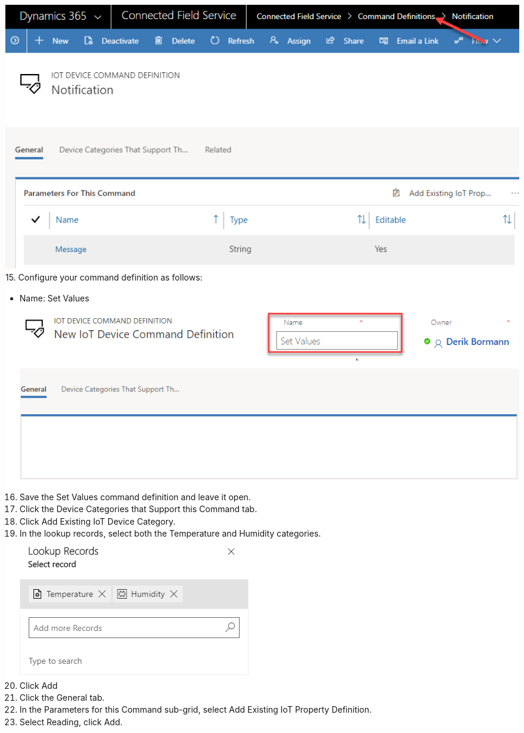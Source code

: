 ![Navigation, Command Definitions](../media/18-rg-unit6.png)
15.	Configure your command definition as follows:
- Name: Set Values 
![Name Command Definition](../media/19-rg-unit6.png)
16.	Save the Set Values command definition and leave it open.
17.	Click the Device Categories that Support this Command tab.
18.	Click Add Existing IoT Device Category.
19.	In the lookup records, select both the Temperature and Humidity categories.  
![Lookup Records Window](../media/20-rg-unit6.png)
20.	Click Add
21.	Click the General tab. 
22.	In the Parameters for this Command sub-grid, select Add Existing IoT Property Definition.
23.	Select Reading, click Add.